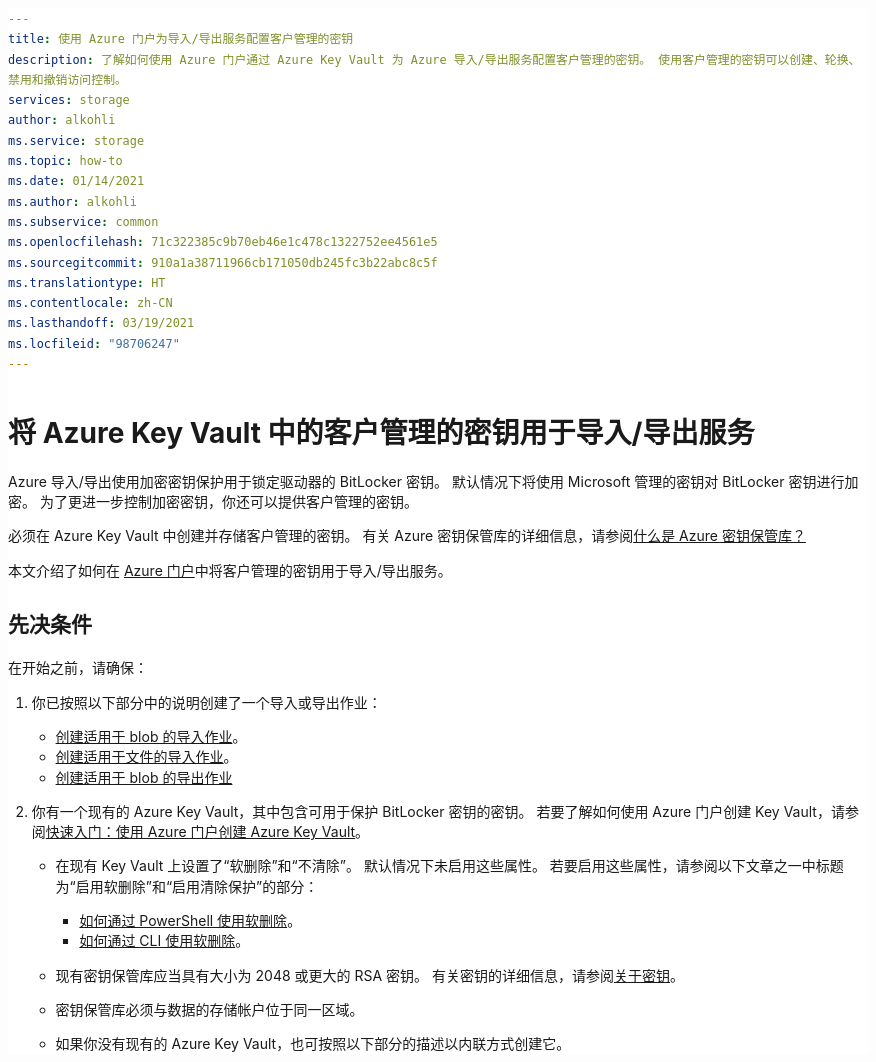 ```yaml
---
title: 使用 Azure 门户为导入/导出服务配置客户管理的密钥
description: 了解如何使用 Azure 门户通过 Azure Key Vault 为 Azure 导入/导出服务配置客户管理的密钥。 使用客户管理的密钥可以创建、轮换、禁用和撤销访问控制。
services: storage
author: alkohli
ms.service: storage
ms.topic: how-to
ms.date: 01/14/2021
ms.author: alkohli
ms.subservice: common
ms.openlocfilehash: 71c322385c9b70eb46e1c478c1322752ee4561e5
ms.sourcegitcommit: 910a1a38711966cb171050db245fc3b22abc8c5f
ms.translationtype: HT
ms.contentlocale: zh-CN
ms.lasthandoff: 03/19/2021
ms.locfileid: "98706247"
---
```

# <a name="use-customer-managed-keys-in-azure-key-vault-for-importexport-service"></a>将 Azure Key Vault 中的客户管理的密钥用于导入/导出服务

Azure 导入/导出使用加密密钥保护用于锁定驱动器的 BitLocker 密钥。 默认情况下将使用 Microsoft 管理的密钥对 BitLocker 密钥进行加密。 为了更进一步控制加密密钥，你还可以提供客户管理的密钥。

必须在 Azure Key Vault 中创建并存储客户管理的密钥。 有关 Azure 密钥保管库的详细信息，请参阅[什么是 Azure 密钥保管库？](../key-vault/general/overview.md)

本文介绍了如何在 [Azure 门户](https://portal.azure.com/)中将客户管理的密钥用于导入/导出服务。

## <a name="prerequisites"></a>先决条件

在开始之前，请确保：

1. 你已按照以下部分中的说明创建了一个导入或导出作业：

    - [创建适用于 blob 的导入作业](storage-import-export-data-to-blobs.md)。
    - [创建适用于文件的导入作业](storage-import-export-data-to-files.md)。
    - [创建适用于 blob 的导出作业](storage-import-export-data-from-blobs.md)

2. 你有一个现有的 Azure Key Vault，其中包含可用于保护 BitLocker 密钥的密钥。 若要了解如何使用 Azure 门户创建 Key Vault，请参阅[快速入门：使用 Azure 门户创建 Azure Key Vault](../key-vault/general/quick-create-portal.md)。

    - 在现有 Key Vault 上设置了“软删除”和“不清除”。 默认情况下未启用这些属性。 若要启用这些属性，请参阅以下文章之一中标题为“启用软删除”和“启用清除保护”的部分： 

        - [如何通过 PowerShell 使用软删除](../key-vault/general/key-vault-recovery.md)。
        - [如何通过 CLI 使用软删除](../key-vault/general/key-vault-recovery.md)。
    - 现有密钥保管库应当具有大小为 2048 或更大的 RSA 密钥。 有关密钥的详细信息，请参阅[关于密钥](../key-vault/keys/about-keys.md)。
    - 密钥保管库必须与数据的存储帐户位于同一区域。  
    - 如果你没有现有的 Azure Key Vault，也可按照以下部分的描述以内联方式创建它。
